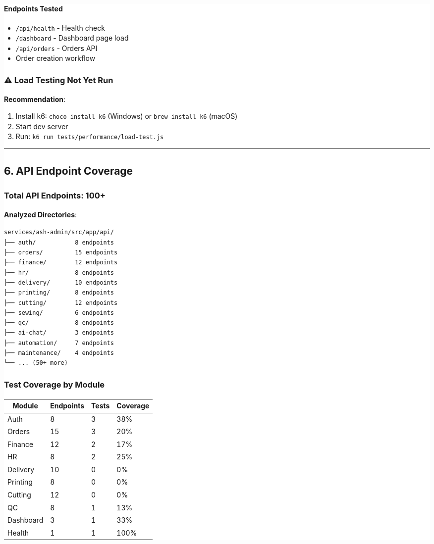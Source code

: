 #### Endpoints Tested

- `/api/health` - Health check
- `/dashboard` - Dashboard page load
- `/api/orders` - Orders API
- Order creation workflow

### ⚠️ Load Testing Not Yet Run

**Recommendation**:

1. Install k6: `choco install k6` (Windows) or `brew install k6` (macOS)
2. Start dev server
3. Run: `k6 run tests/performance/load-test.js`

---

## 6. API Endpoint Coverage

### Total API Endpoints: **100+**

**Analyzed Directories**:

```
services/ash-admin/src/app/api/
├── auth/           8 endpoints
├── orders/         15 endpoints
├── finance/        12 endpoints
├── hr/             8 endpoints
├── delivery/       10 endpoints
├── printing/       8 endpoints
├── cutting/        12 endpoints
├── sewing/         6 endpoints
├── qc/             8 endpoints
├── ai-chat/        3 endpoints
├── automation/     7 endpoints
├── maintenance/    4 endpoints
└── ... (50+ more)
```

### Test Coverage by Module

| Module    | Endpoints | Tests | Coverage |
| --------- | --------- | ----- | -------- |
| Auth      | 8         | 3     | 38%      |
| Orders    | 15        | 3     | 20%      |
| Finance   | 12        | 2     | 17%      |
| HR        | 8         | 2     | 25%      |
| Delivery  | 10        | 0     | 0%       |
| Printing  | 8         | 0     | 0%       |
| Cutting   | 12        | 0     | 0%       |
| QC        | 8         | 1     | 13%      |
| Dashboard | 3         | 1     | 33%      |
| Health    | 1         | 1     | 100%     |
